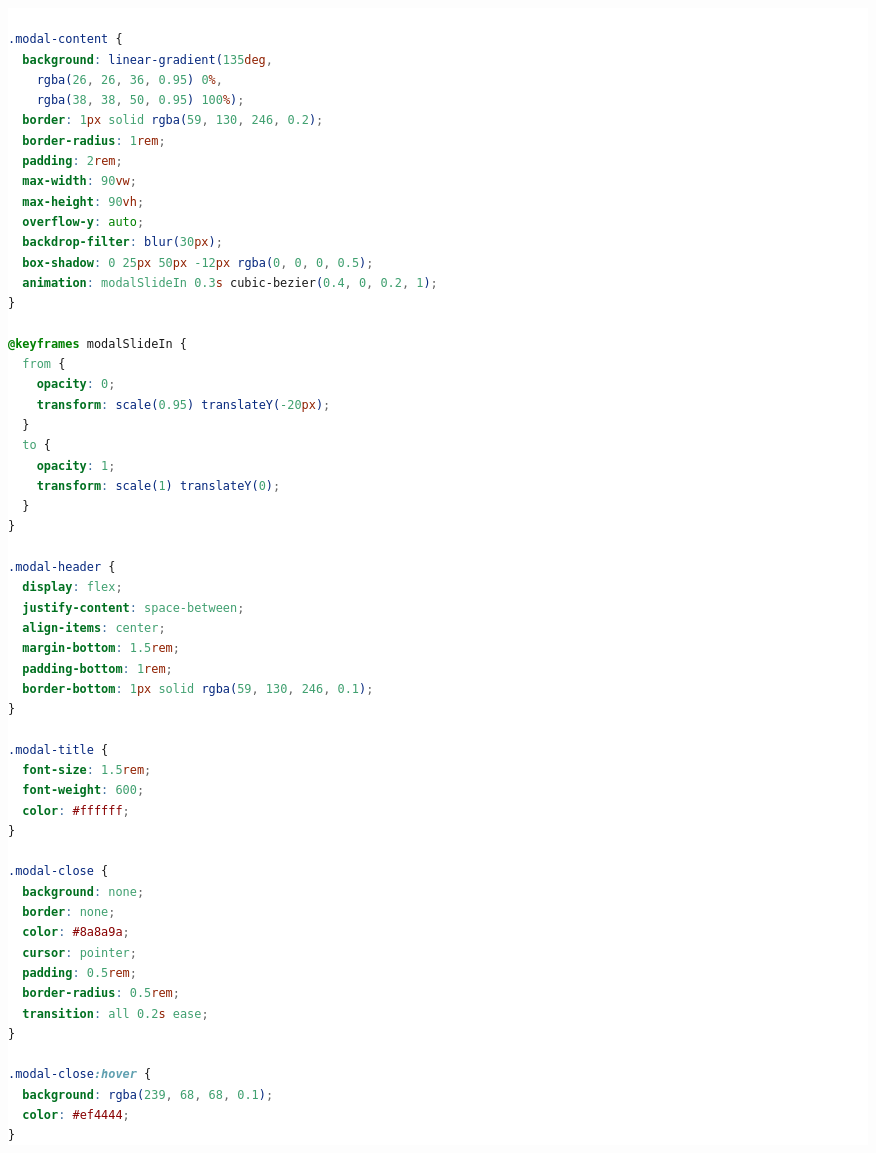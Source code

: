 ```css

.modal-content {
  background: linear-gradient(135deg, 
    rgba(26, 26, 36, 0.95) 0%, 
    rgba(38, 38, 50, 0.95) 100%);
  border: 1px solid rgba(59, 130, 246, 0.2);
  border-radius: 1rem;
  padding: 2rem;
  max-width: 90vw;
  max-height: 90vh;
  overflow-y: auto;
  backdrop-filter: blur(30px);
  box-shadow: 0 25px 50px -12px rgba(0, 0, 0, 0.5);
  animation: modalSlideIn 0.3s cubic-bezier(0.4, 0, 0.2, 1);
}

@keyframes modalSlideIn {
  from {
    opacity: 0;
    transform: scale(0.95) translateY(-20px);
  }
  to {
    opacity: 1;
    transform: scale(1) translateY(0);
  }
}

.modal-header {
  display: flex;
  justify-content: space-between;
  align-items: center;
  margin-bottom: 1.5rem;
  padding-bottom: 1rem;
  border-bottom: 1px solid rgba(59, 130, 246, 0.1);
}

.modal-title {
  font-size: 1.5rem;
  font-weight: 600;
  color: #ffffff;
}

.modal-close {
  background: none;
  border: none;
  color: #8a8a9a;
  cursor: pointer;
  padding: 0.5rem;
  border-radius: 0.5rem;
  transition: all 0.2s ease;
}

.modal-close:hover {
  background: rgba(239, 68, 68, 0.1);
  color: #ef4444;
}
```
